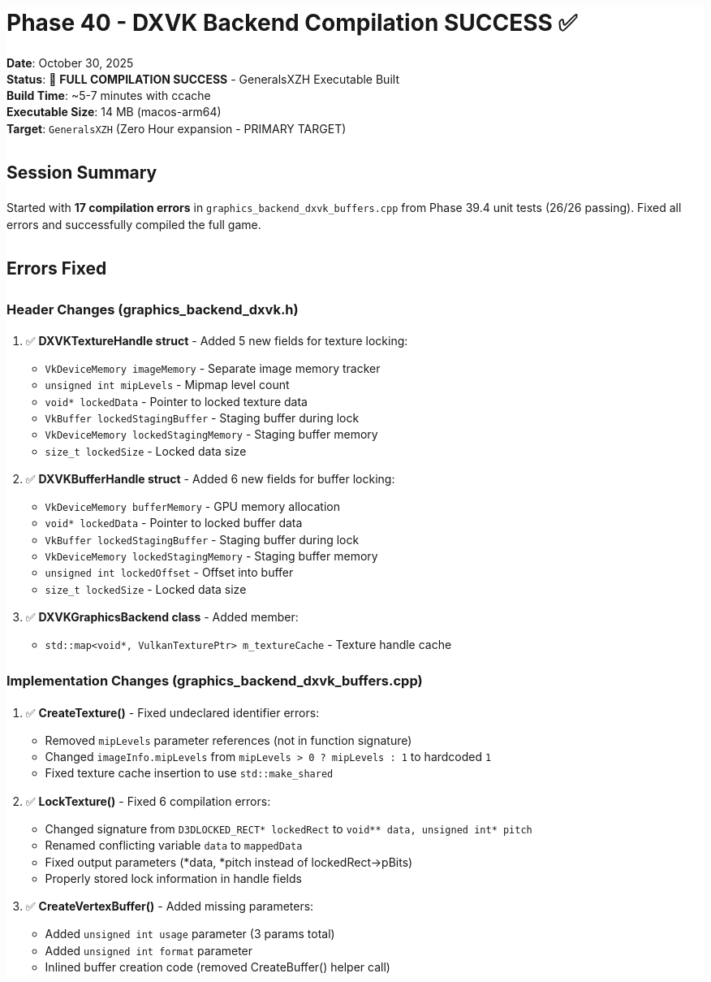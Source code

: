 # Phase 40 - DXVK Backend Compilation SUCCESS ✅

**Date**: October 30, 2025  
**Status**: 🎉 **FULL COMPILATION SUCCESS** - GeneralsXZH Executable Built  
**Build Time**: ~5-7 minutes with ccache  
**Executable Size**: 14 MB (macos-arm64)  
**Target**: `GeneralsXZH` (Zero Hour expansion - PRIMARY TARGET)

## Session Summary

Started with **17 compilation errors** in `graphics_backend_dxvk_buffers.cpp` from Phase 39.4 unit tests (26/26 passing). Fixed all errors and successfully compiled the full game.

## Errors Fixed

### Header Changes (graphics_backend_dxvk.h)

1. ✅ **DXVKTextureHandle struct** - Added 5 new fields for texture locking:
   - `VkDeviceMemory imageMemory` - Separate image memory tracker
   - `unsigned int mipLevels` - Mipmap level count
   - `void* lockedData` - Pointer to locked texture data
   - `VkBuffer lockedStagingBuffer` - Staging buffer during lock
   - `VkDeviceMemory lockedStagingMemory` - Staging buffer memory
   - `size_t lockedSize` - Locked data size

2. ✅ **DXVKBufferHandle struct** - Added 6 new fields for buffer locking:
   - `VkDeviceMemory bufferMemory` - GPU memory allocation
   - `void* lockedData` - Pointer to locked buffer data
   - `VkBuffer lockedStagingBuffer` - Staging buffer during lock
   - `VkDeviceMemory lockedStagingMemory` - Staging buffer memory
   - `unsigned int lockedOffset` - Offset into buffer
   - `size_t lockedSize` - Locked data size

3. ✅ **DXVKGraphicsBackend class** - Added member:
   - `std::map<void*, VulkanTexturePtr> m_textureCache` - Texture handle cache

### Implementation Changes (graphics_backend_dxvk_buffers.cpp)

1. ✅ **CreateTexture()** - Fixed undeclared identifier errors:
   - Removed `mipLevels` parameter references (not in function signature)
   - Changed `imageInfo.mipLevels` from `mipLevels > 0 ? mipLevels : 1` to hardcoded `1`
   - Fixed texture cache insertion to use `std::make_shared`

2. ✅ **LockTexture()** - Fixed 6 compilation errors:
   - Changed signature from `D3DLOCKED_RECT* lockedRect` to `void** data, unsigned int* pitch`
   - Renamed conflicting variable `data` to `mappedData`
   - Fixed output parameters (*data, *pitch instead of lockedRect->pBits)
   - Properly stored lock information in handle fields

3. ✅ **CreateVertexBuffer()** - Added missing parameters:
   - Added `unsigned int usage` parameter (3 params total)
   - Added `unsigned int format` parameter
   - Inlined buffer creation code (removed CreateBuffer() helper call)
